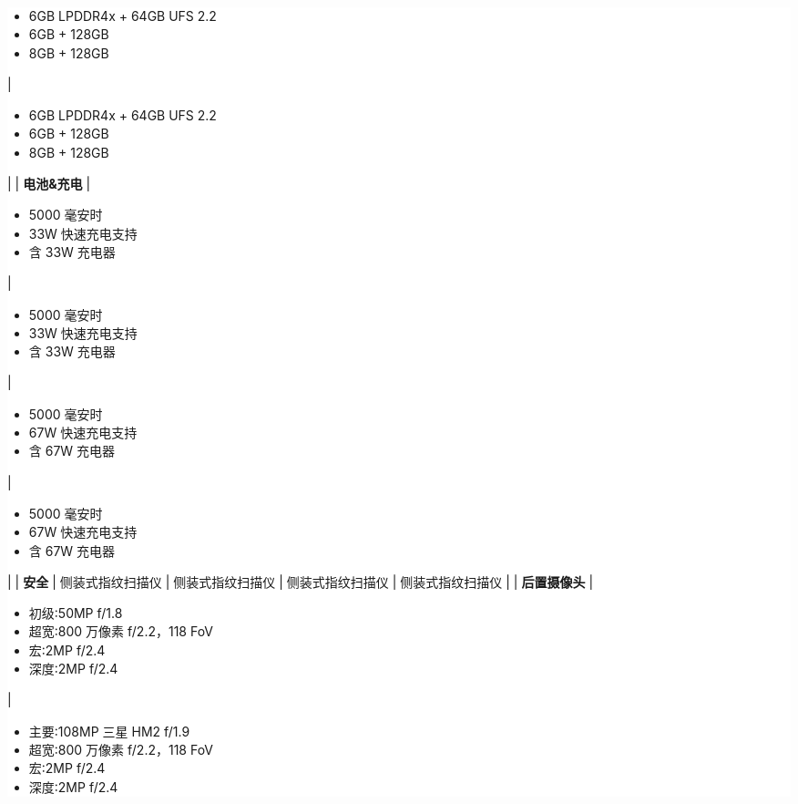 *   6GB LPDDR4x + 64GB UFS 2.2
*   6GB + 128GB
*   8GB + 128GB

 | 

*   6GB LPDDR4x + 64GB UFS 2.2
*   6GB + 128GB
*   8GB + 128GB

 |
| **电池&充电** | 

*   5000 毫安时
*   33W 快速充电支持
*   含 33W 充电器

 | 

*   5000 毫安时
*   33W 快速充电支持
*   含 33W 充电器

 | 

*   5000 毫安时
*   67W 快速充电支持
*   含 67W 充电器

 | 

*   5000 毫安时
*   67W 快速充电支持
*   含 67W 充电器

 |
| **安全** | 侧装式指纹扫描仪 | 侧装式指纹扫描仪 | 侧装式指纹扫描仪 | 侧装式指纹扫描仪 |
| **后置摄像头** | 

*   初级:50MP f/1.8
*   超宽:800 万像素 f/2.2，118 FoV
*   宏:2MP f/2.4
*   深度:2MP f/2.4

 | 

*   主要:108MP 三星 HM2 f/1.9
*   超宽:800 万像素 f/2.2，118 FoV
*   宏:2MP f/2.4
*   深度:2MP f/2.4
